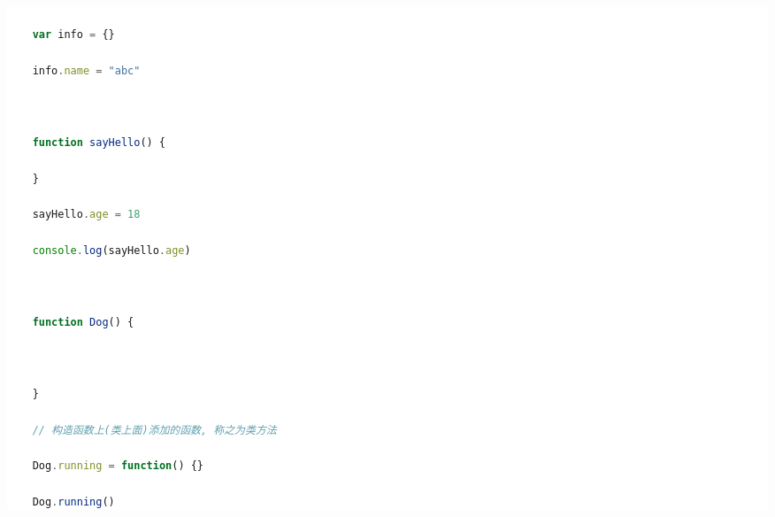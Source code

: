 ```js

    var info = {}

    info.name = "abc"

  

    function sayHello() {

    }

    sayHello.age = 18

    console.log(sayHello.age)

  

    function Dog() {

  

    }

    // 构造函数上(类上面)添加的函数, 称之为类方法

    Dog.running = function() {}

    Dog.running()
```
